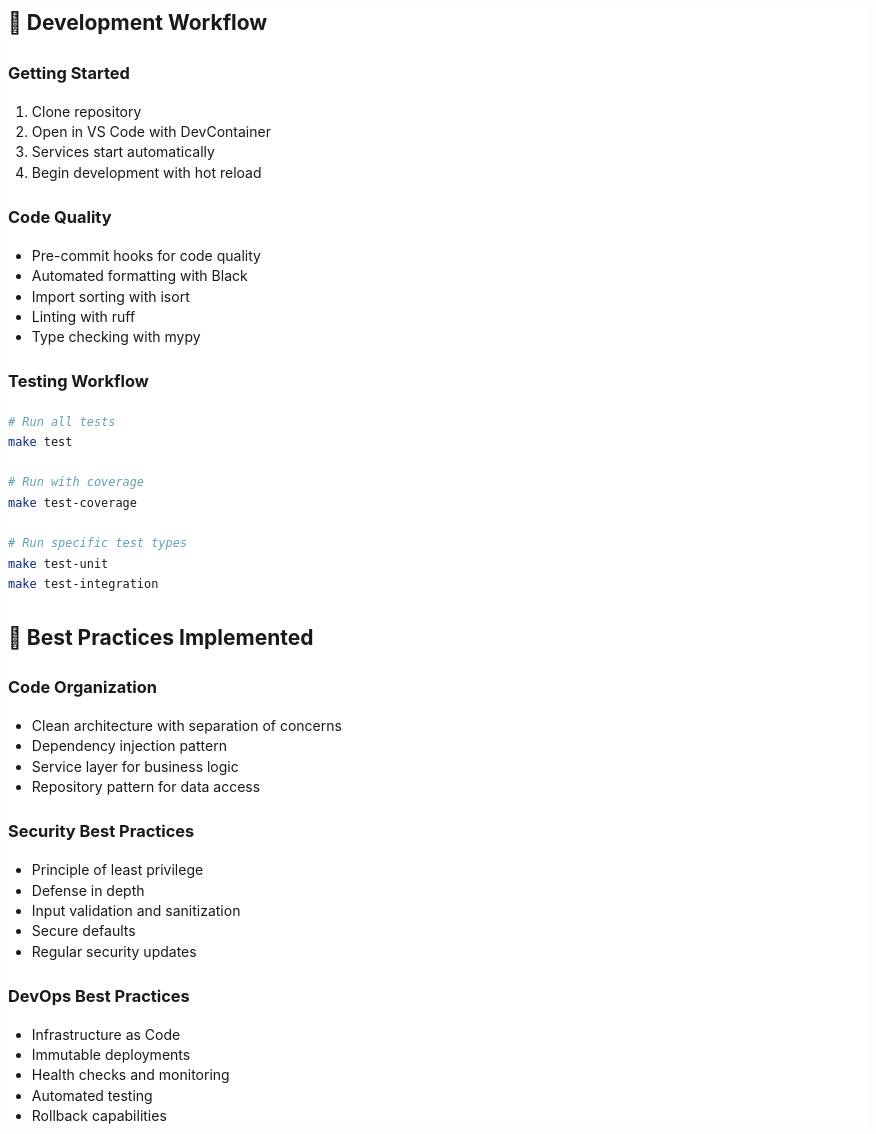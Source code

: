 ## 🔧 Development Workflow

### **Getting Started**
1. Clone repository
2. Open in VS Code with DevContainer
3. Services start automatically
4. Begin development with hot reload

### **Code Quality**
- Pre-commit hooks for code quality
- Automated formatting with Black
- Import sorting with isort
- Linting with ruff
- Type checking with mypy

### **Testing Workflow**
```bash
# Run all tests
make test

# Run with coverage
make test-coverage

# Run specific test types
make test-unit
make test-integration
```

## 🌟 Best Practices Implemented

### **Code Organization**
- Clean architecture with separation of concerns
- Dependency injection pattern
- Service layer for business logic
- Repository pattern for data access

### **Security Best Practices**
- Principle of least privilege
- Defense in depth
- Input validation and sanitization
- Secure defaults
- Regular security updates

### **DevOps Best Practices**
- Infrastructure as Code
- Immutable deployments
- Health checks and monitoring
- Automated testing
- Rollback capabilities
